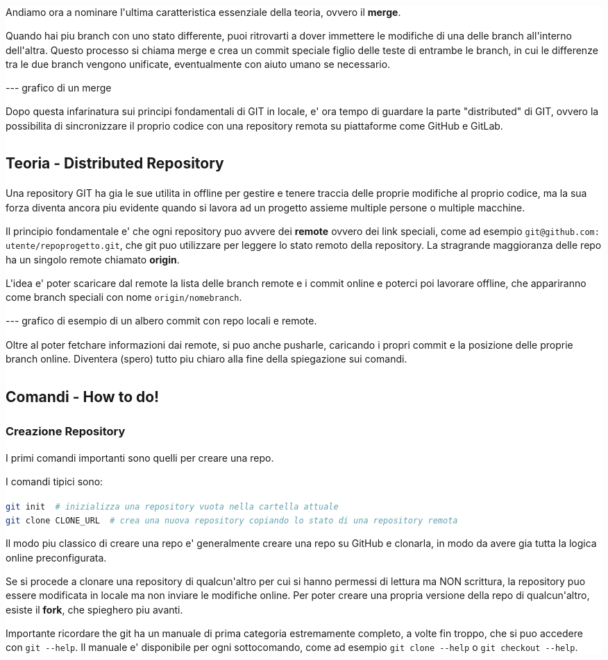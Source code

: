 Andiamo ora a nominare l'ultima caratteristica essenziale della teoria, ovvero il **merge**.

Quando hai piu branch con uno stato differente, puoi ritrovarti a dover immettere le modifiche di una delle branch all'interno dell'altra. Questo processo si chiama merge e crea un commit speciale figlio delle teste di entrambe le branch, in cui le differenze tra le due branch vengono unificate, eventualmente con aiuto umano se necessario.

--- grafico di un merge

Dopo questa infarinatura sui principi fondamentali di GIT in locale, e' ora tempo di guardare la parte "distributed" di GIT, ovvero la possibilita di sincronizzare il proprio codice con una repository remota su piattaforme come GitHub e GitLab.

## Teoria - Distributed Repository

Una repository GIT ha gia le sue utilita in offline per gestire e tenere traccia delle proprie modifiche al proprio codice, ma la sua forza diventa ancora piu evidente quando si lavora ad un progetto assieme multiple persone o multiple macchine.

Il principio fondamentale e' che ogni repository puo avvere dei **remote** ovvero dei link speciali, come ad esempio `git@github.com:utente/repoprogetto.git`, che git puo utilizzare per leggere lo stato remoto della repository. La stragrande maggioranza delle repo ha un singolo remote chiamato **origin**.

L'idea e' poter scaricare dal remote la lista delle branch remote e i commit online e poterci poi lavorare offline, che appariranno come branch speciali con nome `origin/nomebranch`.

--- grafico di esempio di un albero commit con repo locali e remote.

Oltre al poter fetchare informazioni dai remote, si puo anche pusharle, caricando i propri commit e la posizione delle proprie branch online. Diventera (spero) tutto piu chiaro alla fine della spiegazione sui comandi.

## Comandi - How to do!

### Creazione Repository

I primi comandi importanti sono quelli per creare una repo.

I comandi tipici sono:

```bash
git init  # inizializza una repository vuota nella cartella attuale
git clone CLONE_URL  # crea una nuova repository copiando lo stato di una repository remota
```

Il modo piu classico di creare una repo e' generalmente creare una repo su GitHub e clonarla, in modo da avere gia tutta la logica online preconfigurata.

Se si procede a clonare una repository di qualcun'altro per cui si hanno permessi di lettura ma NON scrittura, la repository puo essere modificata in locale ma non inviare le modifiche online. Per poter creare una propria versione della repo di qualcun'altro, esiste il **fork**, che spieghero piu avanti.

Importante ricordare the git ha un manuale di prima categoria estremamente completo, a volte fin troppo, che si puo accedere con `git --help`. Il manuale e' disponibile per ogni sottocomando, come ad esempio `git clone --help` o `git checkout --help`.
